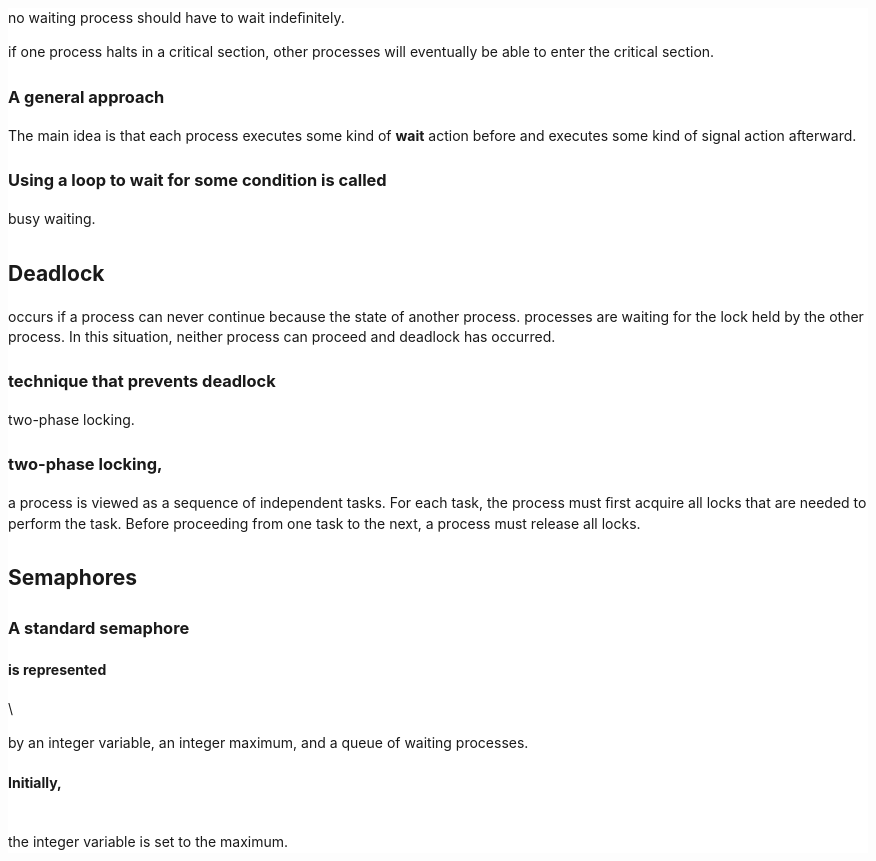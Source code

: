 no waiting process should have to wait indeﬁnitely.

if one process halts in a critical section, other processes will eventually be able to enter the critical section.


### A general approach

The main idea is that each process executes some kind of
**wait**
action before
and executes some kind of signal action afterward.


### Using a loop to wait for some condition is called

busy waiting.


## Deadlock

occurs if a process can never continue because the state of another process.
processes are waiting for the lock held by the other process. In this situation, neither process can proceed and deadlock has occurred.


### technique that prevents deadlock

two-phase locking.


### two-phase locking,

a process is viewed as a sequence of independent tasks.
For each task, the process must ﬁrst acquire all locks that are needed
to perform the task.
Before proceeding from one task to the next, a process must release all locks.


## Semaphores



### A standard semaphore


#### is represented

\

by an integer variable, an integer maximum, and a queue of waiting processes.

#### Initially,

\
the integer variable is set to the maximum.
